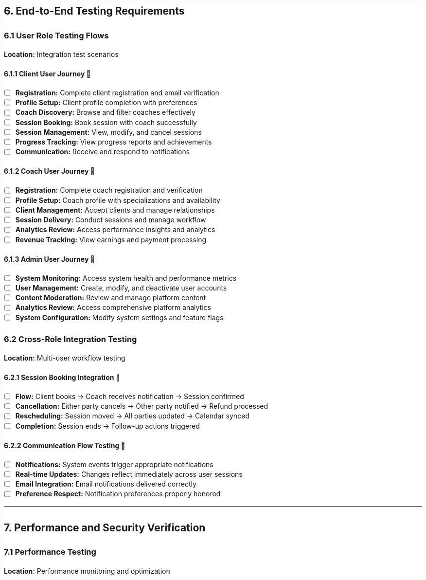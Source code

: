 ## 6. End-to-End Testing Requirements

### 6.1 User Role Testing Flows
**Location:** Integration test scenarios

#### 6.1.1 Client User Journey 🔴
- [ ] **Registration:** Complete client registration and email verification
- [ ] **Profile Setup:** Client profile completion with preferences
- [ ] **Coach Discovery:** Browse and filter coaches effectively
- [ ] **Session Booking:** Book session with coach successfully
- [ ] **Session Management:** View, modify, and cancel sessions
- [ ] **Progress Tracking:** View progress reports and achievements
- [ ] **Communication:** Receive and respond to notifications

#### 6.1.2 Coach User Journey 🔴
- [ ] **Registration:** Complete coach registration and verification
- [ ] **Profile Setup:** Coach profile with specializations and availability
- [ ] **Client Management:** Accept clients and manage relationships
- [ ] **Session Delivery:** Conduct sessions and manage workflow
- [ ] **Analytics Review:** Access performance insights and analytics
- [ ] **Revenue Tracking:** View earnings and payment processing

#### 6.1.3 Admin User Journey 🔴
- [ ] **System Monitoring:** Access system health and performance metrics
- [ ] **User Management:** Create, modify, and deactivate user accounts
- [ ] **Content Moderation:** Review and manage platform content
- [ ] **Analytics Review:** Access comprehensive platform analytics
- [ ] **System Configuration:** Modify system settings and feature flags

### 6.2 Cross-Role Integration Testing
**Location:** Multi-user workflow testing

#### 6.2.1 Session Booking Integration 🔴
- [ ] **Flow:** Client books → Coach receives notification → Session confirmed
- [ ] **Cancellation:** Either party cancels → Other party notified → Refund processed
- [ ] **Rescheduling:** Session moved → All parties updated → Calendar synced
- [ ] **Completion:** Session ends → Follow-up actions triggered

#### 6.2.2 Communication Flow Testing 🔴
- [ ] **Notifications:** System events trigger appropriate notifications
- [ ] **Real-time Updates:** Changes reflect immediately across user sessions
- [ ] **Email Integration:** Email notifications delivered correctly
- [ ] **Preference Respect:** Notification preferences properly honored

---

## 7. Performance and Security Verification

### 7.1 Performance Testing
**Location:** Performance monitoring and optimization
